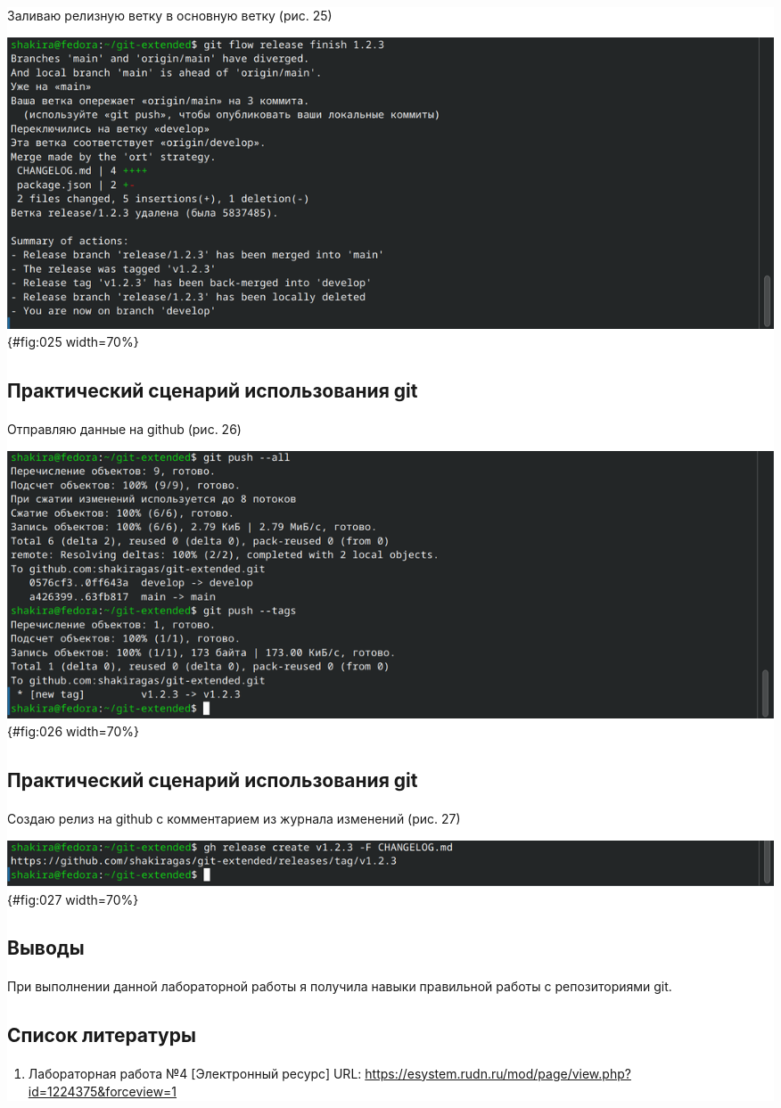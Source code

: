 Заливаю релизную ветку в основную ветку (рис. 25)

![Добавление релизной ветки в основную](image/25.png){#fig:025 width=70%}

## Практический сценарий использования git

Отправляю данные на github (рис. 26)

![Отправка данных на github](image/26.png){#fig:026 width=70%}

## Практический сценарий использования git

Создаю релиз на github с комментарием из журнала изменений (рис. 27)

![Создание релиза на github](image/27.png){#fig:027 width=70%}

## Выводы

При выполнении данной лабораторной работы я получила навыки правильной работы с репозиториями git.

## Список литературы

1. Лабораторная работа №4 [Электронный ресурс] URL: https://esystem.rudn.ru/mod/page/view.php?id=1224375&forceview=1

